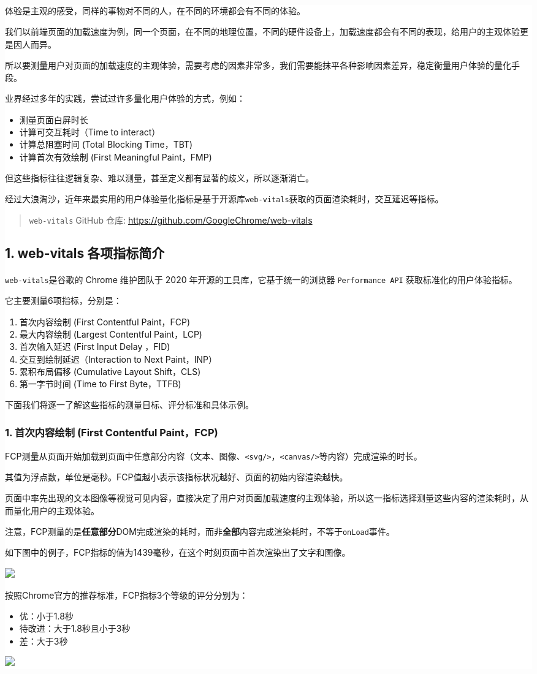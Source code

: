 体验是主观的感受，同样的事物对不同的人，在不同的环境都会有不同的体验。

我们以前端页面的加载速度为例，同一个页面，在不同的地理位置，不同的硬件设备上，加载速度都会有不同的表现，给用户的主观体验更是因人而异。

所以要测量用户对页面的加载速度的主观体验，需要考虑的因素非常多，我们需要能抹平各种影响因素差异，稳定衡量用户体验的量化手段。
  

业界经过多年的实践，尝试过许多量化用户体验的方式，例如：

-   测量页面白屏时长
-   计算可交互耗时（Time to interact）
-   计算总阻塞时间 (Total Blocking Time，TBT)
-   计算首次有效绘制 (First Meaningful Paint，FMP)

但这些指标往往逻辑复杂、难以测量，甚至定义都有显著的歧义，所以逐渐消亡。

经过大浪淘沙，近年来最实用的用户体验量化指标是基于开源库`web-vitals`获取的页面渲染耗时，交互延迟等指标。

> `web-vitals` GitHub 仓库: https://github.com/GoogleChrome/web-vitals


## 1. web-vitals 各项指标简介

`web-vitals`是谷歌的 Chrome 维护团队于 2020 年开源的工具库，它基于统一的浏览器 `Performance API` 获取标准化的用户体验指标。

它主要测量6项指标，分别是：

1.  首次内容绘制 (First Contentful Paint，FCP)
1.  最大内容绘制 (Largest Contentful Paint，LCP)
1.  首次输入延迟 (First Input Delay ，FID)
1.  交互到绘制延迟（Interaction to Next Paint，INP）
1.  累积布局偏移 (Cumulative Layout Shift，CLS)
1.  第一字节时间 (Time to First Byte，TTFB)

下面我们将逐一了解这些指标的测量目标、评分标准和具体示例。

  
### 1. 首次内容绘制 (First Contentful Paint，FCP)

FCP测量从页面开始加载到页面中任意部分内容（文本、图像、`<svg/>`，`<canvas/>`等内容）完成渲染的时长。

其值为浮点数，单位是毫秒。FCP值越小表示该指标状况越好、页面的初始内容渲染越快。

页面中率先出现的文本图像等视觉可见内容，直接决定了用户对页面加载速度的主观体验，所以这一指标选择测量这些内容的渲染耗时，从而量化用户的主观体验。


注意，FCP测量的是**任意部分**DOM完成渲染的耗时，而非**全部**内容完成渲染耗时，不等于`onLoad`事件。

如下图中的例子，FCP指标的值为1439毫秒，在这个时刻页面中首次渲染出了文字和图像。

![](images/image-2.jpg)

  


按照Chrome官方的推荐标准，FCP指标3个等级的评分分别为：

-   优：小于1.8秒
-   待改进：大于1.8秒且小于3秒
-   差：大于3秒

![](images/image-3.jpg)
